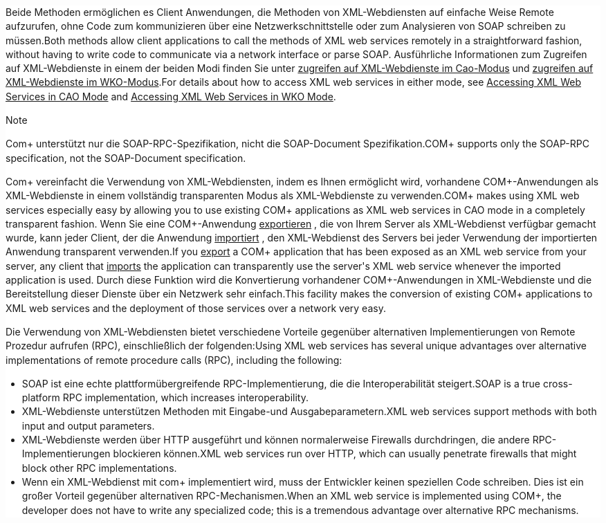<span data-ttu-id="07f57-126">Beide Methoden ermöglichen es Client Anwendungen, die Methoden von XML-Webdiensten auf einfache Weise Remote aufzurufen, ohne Code zum kommunizieren über eine Netzwerkschnittstelle oder zum Analysieren von SOAP schreiben zu müssen.</span><span class="sxs-lookup"><span data-stu-id="07f57-126">Both methods allow client applications to call the methods of XML web services remotely in a straightforward fashion, without having to write code to communicate via a network interface or parse SOAP.</span></span> <span data-ttu-id="07f57-127">Ausführliche Informationen zum Zugreifen auf XML-Webdienste in einem der beiden Modi finden Sie unter [zugreifen auf XML-Webdienste im Cao-Modus](accessing-xml-web-services-in-cao-mode.md) und [zugreifen auf XML-Webdienste im WKO-Modus](accessing-xml-web-services-in-wko-mode.md).</span><span class="sxs-lookup"><span data-stu-id="07f57-127">For details about how to access XML web services in either mode, see [Accessing XML Web Services in CAO Mode](accessing-xml-web-services-in-cao-mode.md) and [Accessing XML Web Services in WKO Mode](accessing-xml-web-services-in-wko-mode.md).</span></span>

> [!Note]  
> <span data-ttu-id="07f57-128">Com+ unterstützt nur die SOAP-RPC-Spezifikation, nicht die SOAP-Document Spezifikation.</span><span class="sxs-lookup"><span data-stu-id="07f57-128">COM+ supports only the SOAP-RPC specification, not the SOAP-Document specification.</span></span>

 

<span data-ttu-id="07f57-129">Com+ vereinfacht die Verwendung von XML-Webdiensten, indem es Ihnen ermöglicht wird, vorhandene COM+-Anwendungen als XML-Webdienste in einem vollständig transparenten Modus als XML-Webdienste zu verwenden.</span><span class="sxs-lookup"><span data-stu-id="07f57-129">COM+ makes using XML web services especially easy by allowing you to use existing COM+ applications as XML web services in CAO mode in a completely transparent fashion.</span></span> <span data-ttu-id="07f57-130">Wenn Sie eine COM+-Anwendung [exportieren](exporting-a-soap-enabled-application.md) , die von Ihrem Server als XML-Webdienst verfügbar gemacht wurde, kann jeder Client, der die Anwendung [importiert](importing-a-soap-enabled-application.md) , den XML-Webdienst des Servers bei jeder Verwendung der importierten Anwendung transparent verwenden.</span><span class="sxs-lookup"><span data-stu-id="07f57-130">If you [export](exporting-a-soap-enabled-application.md) a COM+ application that has been exposed as an XML web service from your server, any client that [imports](importing-a-soap-enabled-application.md) the application can transparently use the server's XML web service whenever the imported application is used.</span></span> <span data-ttu-id="07f57-131">Durch diese Funktion wird die Konvertierung vorhandener COM+-Anwendungen in XML-Webdienste und die Bereitstellung dieser Dienste über ein Netzwerk sehr einfach.</span><span class="sxs-lookup"><span data-stu-id="07f57-131">This facility makes the conversion of existing COM+ applications to XML web services and the deployment of those services over a network very easy.</span></span>

<span data-ttu-id="07f57-132">Die Verwendung von XML-Webdiensten bietet verschiedene Vorteile gegenüber alternativen Implementierungen von Remote Prozedur aufrufen (RPC), einschließlich der folgenden:</span><span class="sxs-lookup"><span data-stu-id="07f57-132">Using XML web services has several unique advantages over alternative implementations of remote procedure calls (RPC), including the following:</span></span>

-   <span data-ttu-id="07f57-133">SOAP ist eine echte plattformübergreifende RPC-Implementierung, die die Interoperabilität steigert.</span><span class="sxs-lookup"><span data-stu-id="07f57-133">SOAP is a true cross-platform RPC implementation, which increases interoperability.</span></span>
-   <span data-ttu-id="07f57-134">XML-Webdienste unterstützen Methoden mit Eingabe-und Ausgabeparametern.</span><span class="sxs-lookup"><span data-stu-id="07f57-134">XML web services support methods with both input and output parameters.</span></span>
-   <span data-ttu-id="07f57-135">XML-Webdienste werden über HTTP ausgeführt und können normalerweise Firewalls durchdringen, die andere RPC-Implementierungen blockieren können.</span><span class="sxs-lookup"><span data-stu-id="07f57-135">XML web services run over HTTP, which can usually penetrate firewalls that might block other RPC implementations.</span></span>
-   <span data-ttu-id="07f57-136">Wenn ein XML-Webdienst mit com+ implementiert wird, muss der Entwickler keinen speziellen Code schreiben. Dies ist ein großer Vorteil gegenüber alternativen RPC-Mechanismen.</span><span class="sxs-lookup"><span data-stu-id="07f57-136">When an XML web service is implemented using COM+, the developer does not have to write any specialized code; this is a tremendous advantage over alternative RPC mechanisms.</span></span>
